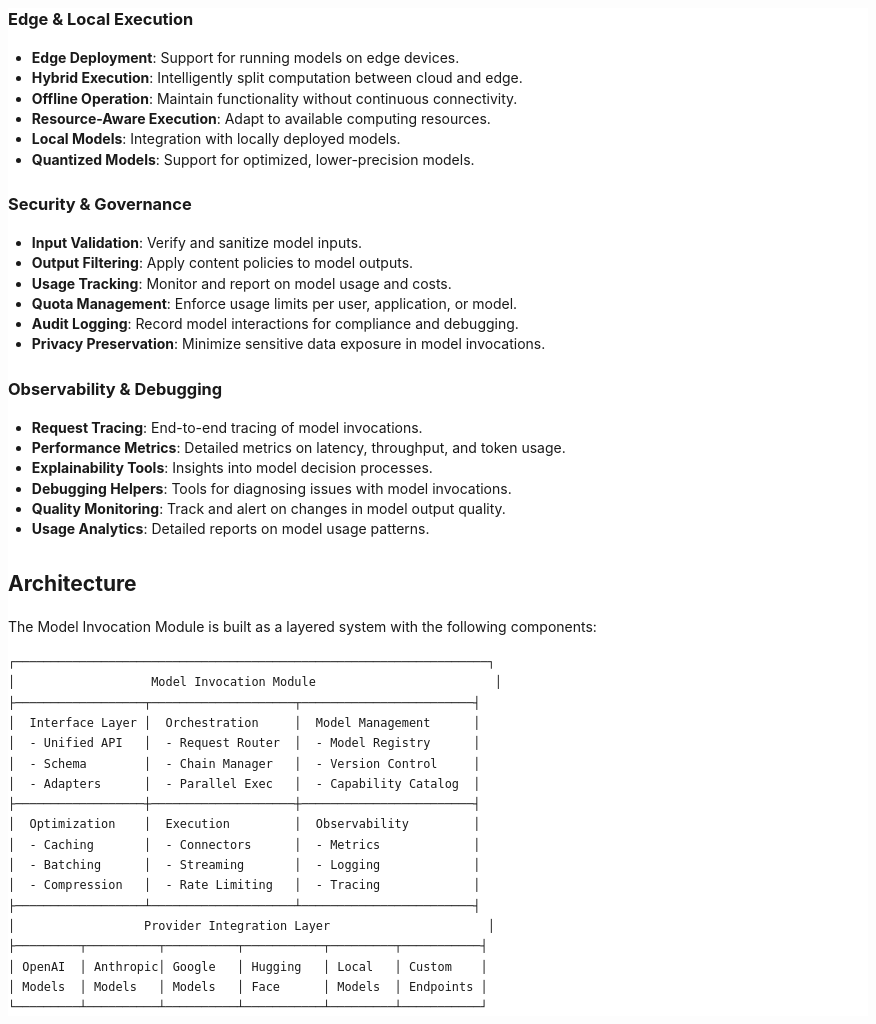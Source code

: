 ### Edge & Local Execution

- **Edge Deployment**: Support for running models on edge devices.
- **Hybrid Execution**: Intelligently split computation between cloud and edge.
- **Offline Operation**: Maintain functionality without continuous connectivity.
- **Resource-Aware Execution**: Adapt to available computing resources.
- **Local Models**: Integration with locally deployed models.
- **Quantized Models**: Support for optimized, lower-precision models.

### Security & Governance

- **Input Validation**: Verify and sanitize model inputs.
- **Output Filtering**: Apply content policies to model outputs.
- **Usage Tracking**: Monitor and report on model usage and costs.
- **Quota Management**: Enforce usage limits per user, application, or model.
- **Audit Logging**: Record model interactions for compliance and debugging.
- **Privacy Preservation**: Minimize sensitive data exposure in model invocations.

### Observability & Debugging

- **Request Tracing**: End-to-end tracing of model invocations.
- **Performance Metrics**: Detailed metrics on latency, throughput, and token usage.
- **Explainability Tools**: Insights into model decision processes.
- **Debugging Helpers**: Tools for diagnosing issues with model invocations.
- **Quality Monitoring**: Track and alert on changes in model output quality.
- **Usage Analytics**: Detailed reports on model usage patterns.

## Architecture

The Model Invocation Module is built as a layered system with the following components:

```
┌──────────────────────────────────────────────────────────────────┐
│                   Model Invocation Module                         │
├──────────────────┬────────────────────┬────────────────────────┤
│  Interface Layer │  Orchestration     │  Model Management      │
│  - Unified API   │  - Request Router  │  - Model Registry      │
│  - Schema        │  - Chain Manager   │  - Version Control     │
│  - Adapters      │  - Parallel Exec   │  - Capability Catalog  │
├──────────────────┼────────────────────┼────────────────────────┤
│  Optimization    │  Execution         │  Observability         │
│  - Caching       │  - Connectors      │  - Metrics             │
│  - Batching      │  - Streaming       │  - Logging             │
│  - Compression   │  - Rate Limiting   │  - Tracing             │
├──────────────────┴────────────────────┴────────────────────────┤
│                  Provider Integration Layer                      │
├─────────┬──────────┬──────────┬───────────┬─────────┬───────────┤
│ OpenAI  │ Anthropic│ Google   │ Hugging   │ Local   │ Custom    │
│ Models  │ Models   │ Models   │ Face      │ Models  │ Endpoints │
└─────────┴──────────┴──────────┴───────────┴─────────┴───────────┘
```
